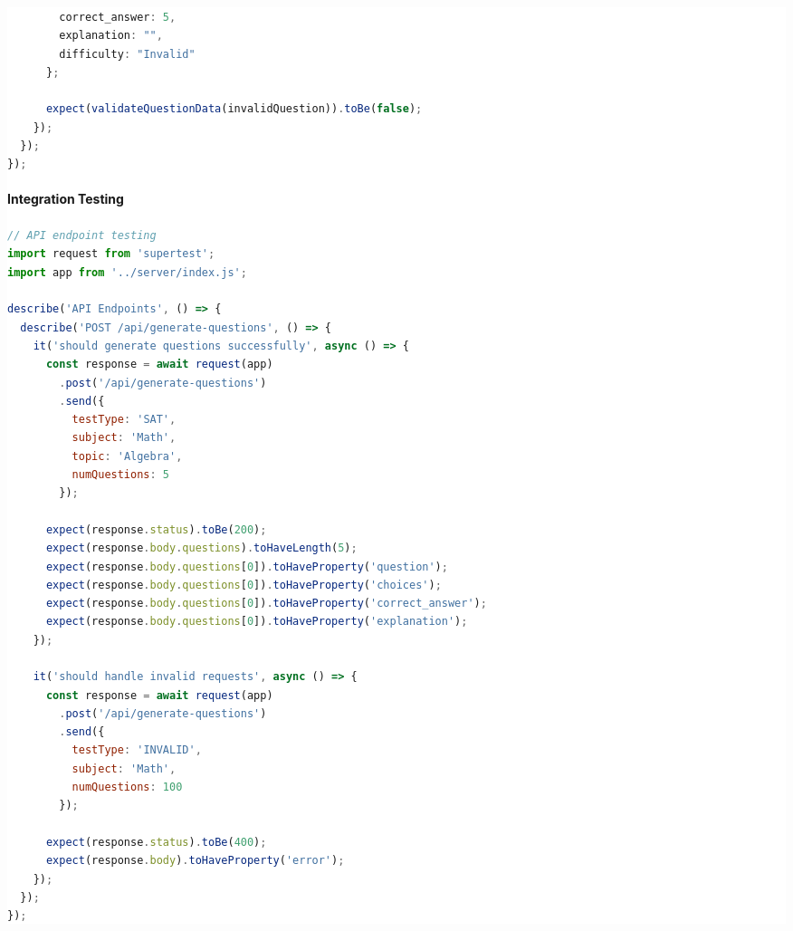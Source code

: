 ```javascript
        correct_answer: 5,
        explanation: "",
        difficulty: "Invalid"
      };
      
      expect(validateQuestionData(invalidQuestion)).toBe(false);
    });
  });
});
```

#### Integration Testing
```javascript
// API endpoint testing
import request from 'supertest';
import app from '../server/index.js';

describe('API Endpoints', () => {
  describe('POST /api/generate-questions', () => {
    it('should generate questions successfully', async () => {
      const response = await request(app)
        .post('/api/generate-questions')
        .send({
          testType: 'SAT',
          subject: 'Math',
          topic: 'Algebra',
          numQuestions: 5
        });
      
      expect(response.status).toBe(200);
      expect(response.body.questions).toHaveLength(5);
      expect(response.body.questions[0]).toHaveProperty('question');
      expect(response.body.questions[0]).toHaveProperty('choices');
      expect(response.body.questions[0]).toHaveProperty('correct_answer');
      expect(response.body.questions[0]).toHaveProperty('explanation');
    });
    
    it('should handle invalid requests', async () => {
      const response = await request(app)
        .post('/api/generate-questions')
        .send({
          testType: 'INVALID',
          subject: 'Math',
          numQuestions: 100
        });
      
      expect(response.status).toBe(400);
      expect(response.body).toHaveProperty('error');
    });
  });
});
```
